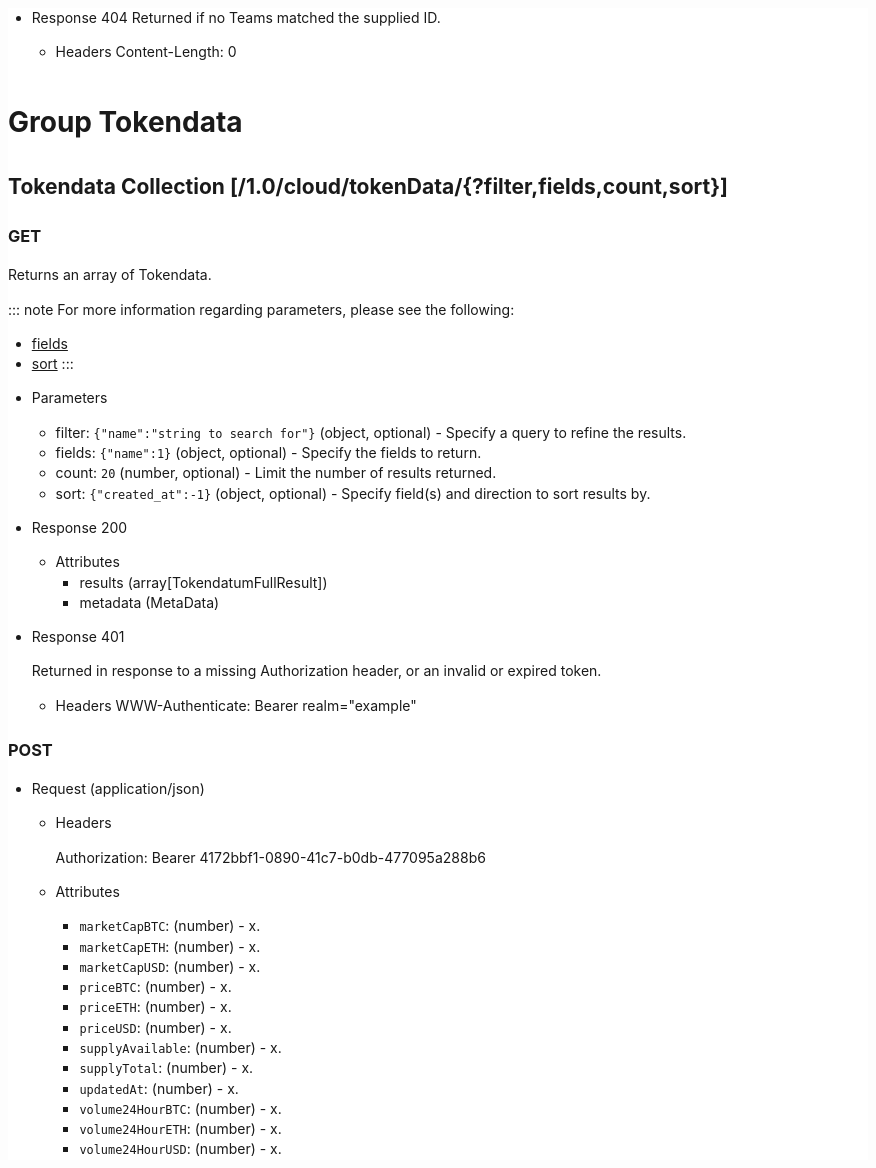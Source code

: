 + Response 404
    Returned if no Teams matched the supplied ID.

    + Headers
        Content-Length: 0


# Group Tokendata
 


## Tokendata Collection [/1.0/cloud/tokenData/{?filter,fields,count,sort}]

### GET

Returns an array of Tokendata.

::: note
For more information regarding parameters, please see the following:
- [fields](https://docs.mongodb.org/manual/tutorial/project-fields-from-query-results/)
- [sort](https://docs.mongodb.org/manual/reference/method/cursor.sort/#cursor.sort/)
:::

+ Parameters
    + filter: `{"name":"string to search for"}` (object, optional) - Specify a query to refine the results.
    + fields: `{"name":1}` (object, optional) - Specify the fields to return.
    + count: `20` (number, optional) - Limit the number of results returned.
    + sort: `{"created_at":-1}` (object, optional) - Specify field(s) and direction to sort results by.

+ Response 200
     + Attributes
         - results (array[TokendatumFullResult])
         - metadata (MetaData)

+ Response 401

    Returned in response to a missing Authorization header, or an invalid or expired token.

    + Headers
        WWW-Authenticate: Bearer realm="example"



### POST

+ Request (application/json)
    + Headers

        Authorization: Bearer 4172bbf1-0890-41c7-b0db-477095a288b6

    + Attributes
      - `marketCapBTC`: (number) - x.
      - `marketCapETH`: (number) - x.
      - `marketCapUSD`: (number) - x.
      - `priceBTC`: (number) - x.
      - `priceETH`: (number) - x.
      - `priceUSD`: (number) - x.
      - `supplyAvailable`: (number) - x.
      - `supplyTotal`: (number) - x.
      - `updatedAt`: (number) - x.
      - `volume24HourBTC`: (number) - x.
      - `volume24HourETH`: (number) - x.
      - `volume24HourUSD`: (number) - x.
    